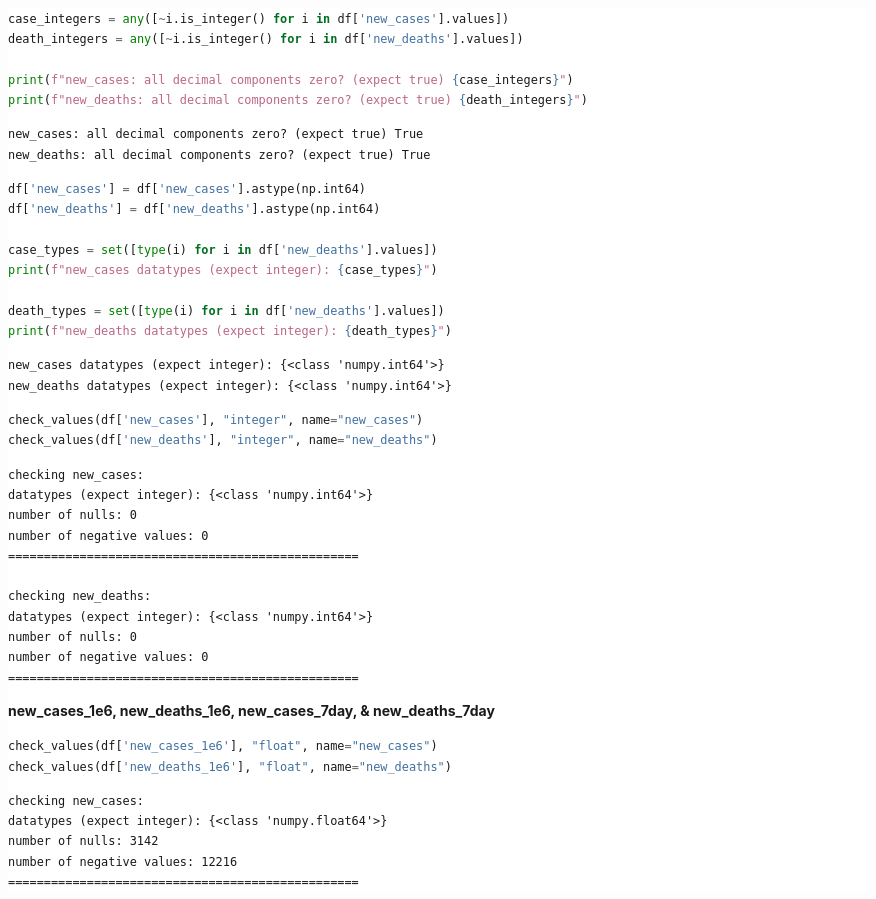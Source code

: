 
```python
case_integers = any([~i.is_integer() for i in df['new_cases'].values])
death_integers = any([~i.is_integer() for i in df['new_deaths'].values])

print(f"new_cases: all decimal components zero? (expect true) {case_integers}")
print(f"new_deaths: all decimal components zero? (expect true) {death_integers}")
```

    new_cases: all decimal components zero? (expect true) True
    new_deaths: all decimal components zero? (expect true) True
    


```python
df['new_cases'] = df['new_cases'].astype(np.int64)
df['new_deaths'] = df['new_deaths'].astype(np.int64)

case_types = set([type(i) for i in df['new_deaths'].values])
print(f"new_cases datatypes (expect integer): {case_types}")

death_types = set([type(i) for i in df['new_deaths'].values])
print(f"new_deaths datatypes (expect integer): {death_types}")
```

    new_cases datatypes (expect integer): {<class 'numpy.int64'>}
    new_deaths datatypes (expect integer): {<class 'numpy.int64'>}
    


```python
check_values(df['new_cases'], "integer", name="new_cases")
check_values(df['new_deaths'], "integer", name="new_deaths")
```

    checking new_cases:
    datatypes (expect integer): {<class 'numpy.int64'>}
    number of nulls: 0
    number of negative values: 0
    =================================================
    
    checking new_deaths:
    datatypes (expect integer): {<class 'numpy.int64'>}
    number of nulls: 0
    number of negative values: 0
    =================================================
    
    

**new_cases_1e6, new_deaths_1e6, new_cases_7day, & new_deaths_7day** 


```python
check_values(df['new_cases_1e6'], "float", name="new_cases")
check_values(df['new_deaths_1e6'], "float", name="new_deaths")
```

    checking new_cases:
    datatypes (expect integer): {<class 'numpy.float64'>}
    number of nulls: 3142
    number of negative values: 12216
    =================================================
    